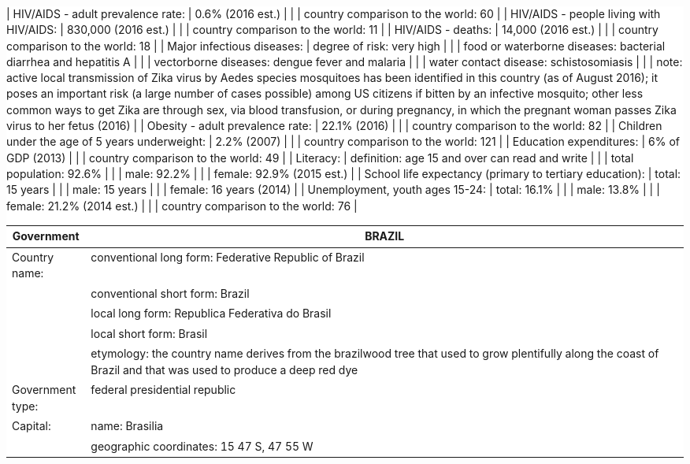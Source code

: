 | HIV/AIDS - adult prevalence rate: | 0.6% (2016 est.) |
| | country comparison to the world: 60 |
| HIV/AIDS - people living with HIV/AIDS: | 830,000 (2016 est.) |
| | country comparison to the world: 11 |
| HIV/AIDS - deaths: | 14,000 (2016 est.) |
| | country comparison to the world: 18 |
| Major infectious diseases: | degree of risk: very high |
| | food or waterborne diseases: bacterial diarrhea and hepatitis A |
| | vectorborne diseases: dengue fever and malaria |
| | water contact disease: schistosomiasis |
| | note: active local transmission of Zika virus by Aedes species mosquitoes has been identified in this country (as of August 2016); it poses an important risk (a large number of cases possible) among US citizens if bitten by an infective mosquito; other less common ways to get Zika are through sex, via blood transfusion, or during pregnancy, in which the pregnant woman passes Zika virus to her fetus (2016) |
| Obesity - adult prevalence rate: | 22.1% (2016) |
| | country comparison to the world: 82 |
| Children under the age of 5 years underweight: | 2.2% (2007) |
| | country comparison to the world: 121 |
| Education expenditures: | 6% of GDP (2013) |
| | country comparison to the world: 49 |
| Literacy: | definition: age 15 and over can read and write |
| | total population: 92.6% |
| | male: 92.2% |
| | female: 92.9% (2015 est.) |
| School life expectancy (primary to tertiary education): | total: 15 years |
| | male: 15 years |
| | female: 16 years (2014) |
| Unemployment, youth ages 15-24: | total: 16.1% |
| | male: 13.8% |
| | female: 21.2% (2014 est.) |
| | country comparison to the world: 76 |

| Government | BRAZIL |
| --- | --- |
| Country name: | conventional long form: Federative Republic of Brazil |
| | conventional short form: Brazil |
| | local long form: Republica Federativa do Brasil |
| | local short form: Brasil |
| | etymology: the country name derives from the brazilwood tree that used to grow plentifully along the coast of Brazil and that was used to produce a deep red dye |
| Government type: | federal presidential republic |
| Capital: | name: Brasilia |
| | geographic coordinates: 15 47 S, 47 55 W |